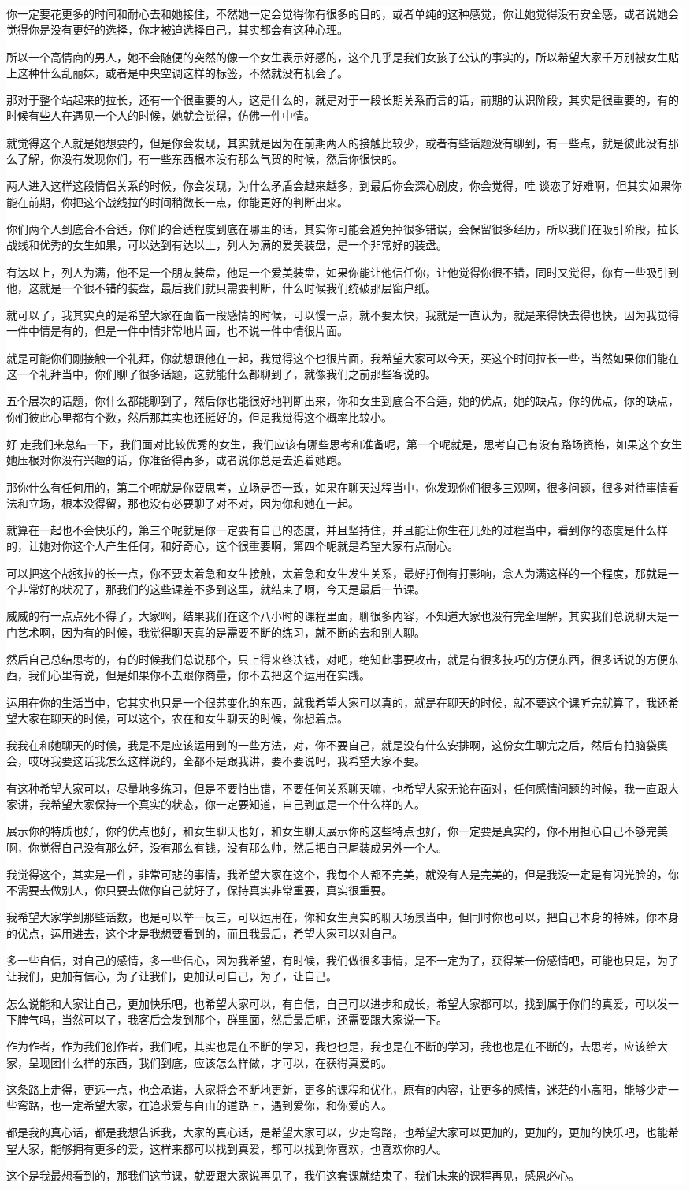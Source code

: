你一定要花更多的时间和耐心去和她接住，不然她一定会觉得你有很多的目的，或者单纯的这种感觉，你让她觉得没有安全感，或者说她会觉得你是没有更好的选择，你才被迫选择自己，其实都会有这种心理。

所以一个高情商的男人，她不会随便的突然的像一个女生表示好感的，这个几乎是我们女孩子公认的事实的，所以希望大家千万别被女生贴上这种什么乱丽妹，或者是中央空调这样的标签，不然就没有机会了。

那对于整个站起来的拉长，还有一个很重要的人，这是什么的，就是对于一段长期关系而言的话，前期的认识阶段，其实是很重要的，有的时候有些人在遇见一个人的时候，她就会觉得，仿佛一件中情。

就觉得这个人就是她想要的，但是你会发现，其实就是因为在前期两人的接触比较少，或者有些话题没有聊到，有一些点，就是彼此没有那么了解，你没有发现你们，有一些东西根本没有那么气贺的时候，然后你很快的。

两人进入这样这段情侣关系的时候，你会发现，为什么矛盾会越来越多，到最后你会深心剧皮，你会觉得，哇 谈恋了好难啊，但其实如果你能在前期，你把这个战线拉的时间稍微长一点，你能更好的判断出来。

你们两个人到底合不合适，你们的合适程度到底在哪里的话，其实你可能会避免掉很多错误，会保留很多经历，所以我们在吸引阶段，拉长战线和优秀的女生如果，可以达到有达以上，列人为满的爱美装盘，是一个非常好的装盘。

有达以上，列人为满，他不是一个朋友装盘，他是一个爱美装盘，如果你能让他信任你，让他觉得你很不错，同时又觉得，你有一些吸引到他，这就是一个很不错的装盘，最后我们就只需要判断，什么时候我们统破那层窗户纸。

就可以了，我其实真的是希望大家在面临一段感情的时候，可以慢一点，就不要太快，我就是一直认为，就是来得快去得也快，因为我觉得一件中情是有的，但是一件中情非常地片面，也不说一件中情很片面。

就是可能你们刚接触一个礼拜，你就想跟他在一起，我觉得这个也很片面，我希望大家可以今天，买这个时间拉长一些，当然如果你们能在这一个礼拜当中，你们聊了很多话题，这就能什么都聊到了，就像我们之前那些客说的。

五个层次的话题，你什么都能聊到了，然后你也能很好地判断出来，你和女生到底合不合适，她的优点，她的缺点，你的优点，你的缺点，你们彼此心里都有个数，然后那其实也还挺好的，但是我觉得这个概率比较小。

好 走我们来总结一下，我们面对比较优秀的女生，我们应该有哪些思考和准备呢，第一个呢就是，思考自己有没有路场资格，如果这个女生她压根对你没有兴趣的话，你准备得再多，或者说你总是去追着她跑。

那你什么有任何用的，第二个呢就是你要思考，立场是否一致，如果在聊天过程当中，你发现你们很多三观啊，很多问题，很多对待事情看法和立场，根本没得留，那也没有必要聊了对不对，因为你和她在一起。

就算在一起也不会快乐的，第三个呢就是你一定要有自己的态度，并且坚持住，并且能让你生在几处的过程当中，看到你的态度是什么样的，让她对你这个人产生任何，和好奇心，这个很重要啊，第四个呢就是希望大家有点耐心。

可以把这个战弦拉的长一点，你不要太着急和女生接触，太着急和女生发生关系，最好打倒有打影响，念人为满这样的一个程度，那就是一个非常好的状况了，那我们的这些课差不多到这里，就结束了啊，今天是最后一节课。

威威的有一点点死不得了，大家啊，结果我们在这个八小时的课程里面，聊很多内容，不知道大家也没有完全理解，其实我们总说聊天是一门艺术啊，因为有的时候，我觉得聊天真的是需要不断的练习，就不断的去和别人聊。

然后自己总结思考的，有的时候我们总说那个，只上得来终决钱，对吧，绝知此事要攻击，就是有很多技巧的方便东西，很多话说的方便东西，我们心里有说，但是如果你不去跟你商量，你不去把这个运用在实践。

运用在你的生活当中，它其实也只是一个很苏变化的东西，就我希望大家可以真的，就是在聊天的时候，就不要这个课听完就算了，我还希望大家在聊天的时候，可以这个，农在和女生聊天的时候，你想着点。

我我在和她聊天的时候，我是不是应该运用到的一些方法，对，你不要自己，就是没有什么安排啊，这份女生聊完之后，然后有拍脑袋奥会，哎呀我要这话我怎么这样说的，全都不是跟我讲，要不要说吗，我希望大家不要。

有这种希望大家可以，尽量地多练习，但是不要怕出错，不要任何关系聊天嘛，也希望大家无论在面对，任何感情问题的时候，我一直跟大家讲，我希望大家保持一个真实的状态，你一定要知道，自己到底是一个什么样的人。

展示你的特质也好，你的优点也好，和女生聊天也好，和女生聊天展示你的这些特点也好，你一定要是真实的，你不用担心自己不够完美啊，你觉得自己没有那么好，没有那么有钱，没有那么帅，然后把自己尾装成另外一个人。

我觉得这个，其实是一件，非常可悲的事情，我希望大家在这个，我每个人都不完美，就没有人是完美的，但是我没一定是有闪光脸的，你不需要去做别人，你只要去做你自己就好了，保持真实非常重要，真实很重要。

我希望大家学到那些话数，也是可以举一反三，可以运用在，你和女生真实的聊天场景当中，但同时你也可以，把自己本身的特殊，你本身的优点，运用进去，这个才是我想要看到的，而且我最后，希望大家可以对自己。

多一些自信，对自己的感情，多一些信心，因为我希望，有时候，我们做很多事情，是不一定为了，获得某一份感情吧，可能也只是，为了让我们，更加有信心，为了让我们，更加认可自己，为了，让自己。

怎么说能和大家让自己，更加快乐吧，也希望大家可以，有自信，自己可以进步和成长，希望大家都可以，找到属于你们的真爱，可以发一下脾气吗，当然可以了，我客后会发到那个，群里面，然后最后呢，还需要跟大家说一下。

作为作者，作为我们创作者，我们呢，其实也是在不断的学习，我也也是，我也是在不断的学习，我也也是在不断的，去思考，应该给大家，呈现团什么样的东西，我们到底，应该怎么样做，才可以，在获得真爱的。

这条路上走得，更远一点，也会承诺，大家将会不断地更新，更多的课程和优化，原有的内容，让更多的感情，迷茫的小高阳，能够少走一些弯路，也一定希望大家，在追求爱与自由的道路上，遇到爱你，和你爱的人。

都是我的真心话，都是我想告诉我，大家的真心话，是希望大家可以，少走弯路，也希望大家可以更加的，更加的，更加的快乐吧，也能希望大家，能够拥有更多的爱，这样来都可以找到真爱，都可以找到你喜欢，也喜欢你的人。

这个是我最想看到的，那我们这节课，就要跟大家说再见了，我们这套课就结束了，我们未来的课程再见，感恩必心。